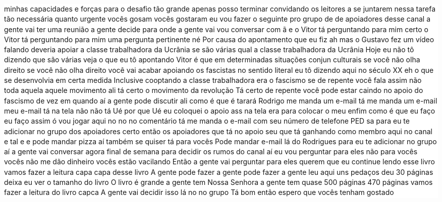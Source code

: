 minhas capacidades e forças para o
desafio tão grande apenas posso terminar
convidando os leitores a se juntarem
nessa tarefa tão necessária quanto
urgente vocês
gosam vocês gostaram eu vou fazer o
seguinte pro grupo de de apoiadores
desse canal a gente vai ter uma reunião
a gente decide para onde a gente vai vou
conversar com
ã e o Vitor tá perguntando para mim
certo o Vitor tá perguntando para mim
uma pergunta pertinente né Por causa do
apontamento que eu fiz ah mas o Gustavo
fez um vídeo falando deveria apoiar a
classe trabalhadora da Ucrânia se são
várias qual a classe trabalhadora da
Ucrânia Hoje eu não tô dizendo que são
várias veja o que eu tô apontando Vitor
é que em determinadas situações conjun
culturais se você não olha direito se
você não olha direito você vai acabar
apoiando os fascistas no sentido literal
eu tô dizendo aqui no século XX eh o que
se
desenvolvia em certa medida Inclusive
cooptando a classe trabalhadora era o
fascismo se de repente você fala assim
não toda aquela aquele movimento ali tá
certo o movimento da revolução Tá certo
de repente você pode estar caindo no
apoio do fascismo de vez em quando aí a
gente pode discutir ali como é que é
tarará Rodrigo me manda um e-mail tá me
manda um e-mail meu e-mail tá na tela
não não tá Ué por que Ué eu coloquei o
apoio ass na tela era para colocar o meu
enfim como é que eu faço eu faço assim ó
vou jogar aqui no no no comentário tá me
manda o e-mail com seu número de
telefone PED
sa para eu te adicionar no grupo dos
apoiadores certo então os apoiadores que
tá no apoio seu que tá ganhando como
membro aqui no canal e tal e e pode
mandar pizza aí também se quiser tá para
vocês Pode mandar e-mail lá do Rodrigues
para eu te adicionar no grupo aí a gente
vai conversar agora final de semana para
decidir os rumos do canal aí eu vou
perguntar para eles não para vocês vocês
não me dão dinheiro vocês estão
vacilando Então a gente vai perguntar
para eles querem que eu continue lendo
esse livro vamos fazer a leitura capa
capa desse livro A gente pode fazer a
gente pode fazer a gente leu aqui uns
pedaços deu 30 páginas deixa eu ver o
tamanho do livro O livro é grande
a gente tem Nossa Senhora a gente tem
quase 500 páginas 470 páginas vamos
fazer a leitura do livro capca A gente
vai decidir isso lá no no grupo Tá bom
então espero que vocês tenham gostado